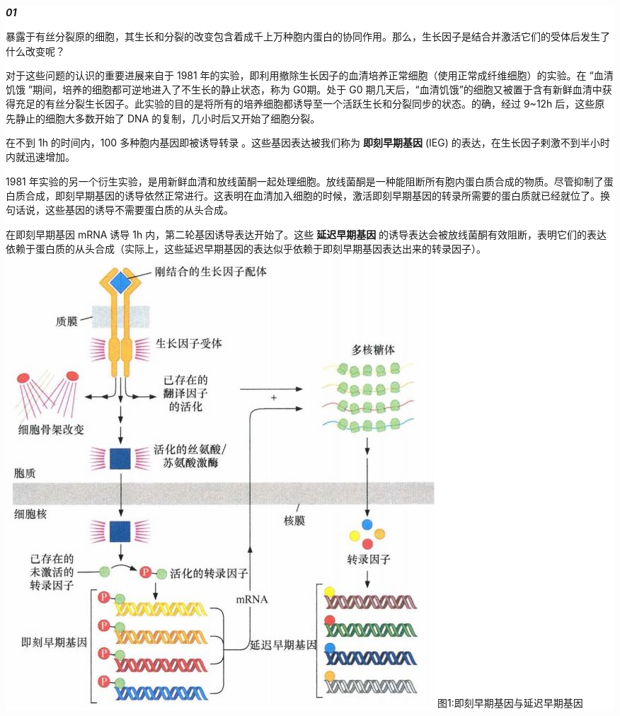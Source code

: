 ***01***
 


 
暴露于有丝分裂原的细胞，其生长和分裂的改变包含着成千上万种胞内蛋白的协同作用。那么，生长因子是结合并激活它们的受体后发生了什么改变呢？
 
对于这些问题的认识的重要进展来自于 1981 年的实验，即利用撤除生长因子的血清培养正常细胞（使用正常成纤维细胞）的实验。在 “血清饥饿 ”期间，培养的细胞都可逆地进入了不生长的静止状态，称为 G0期。处于 G0 期几天后，“血清饥饿”的细胞又被置于含有新鲜血清中获得充足的有丝分裂生长因子。此实验的目的是将所有的培养细胞都诱导至一个活跃生长和分裂同步的状态。的确，经过 9~12h 后，这些原先静止的细胞大多数开始了 DNA 的复制，几小时后又开始了细胞分裂。
 
在不到 1h 的时间内，100 多种胞内基因即被诱导转录 。这些基因表达被我们称为 **即刻早期基因** (IEG) 的表达，在生长因子剌激不到半小时内就迅速增加。
 
1981 年实验的另一个衍生实验，是用新鲜血清和放线菌酮一起处理细胞。放线菌酮是一种能阻断所有胞内蛋白质合成的物质。尽管抑制了蛋白质合成，即刻早期基因的诱导依然正常进行。这表明在血清加入细胞的时候，激活即刻早期基因的转录所需要的蛋白质就已经就位了。换句话说，这些基因的诱导不需要蛋白质的从头合成。
 
在即刻早期基因 mRNA 诱导 1h 内，第二轮基因诱导表达开始了。这些 **延迟早期基因** 的诱导表达会被放线菌酮有效阻断，表明它们的表达依赖于蛋白质的从头合成（实际上，这些延迟早期基因的表达似乎依赖于即刻早期基因表达出来的转录因子）。
 ![图片1](images/img_第六章_1_127_95fb15a0.jpg) 
图1:即刻早期基因与延迟早期基因
 


 